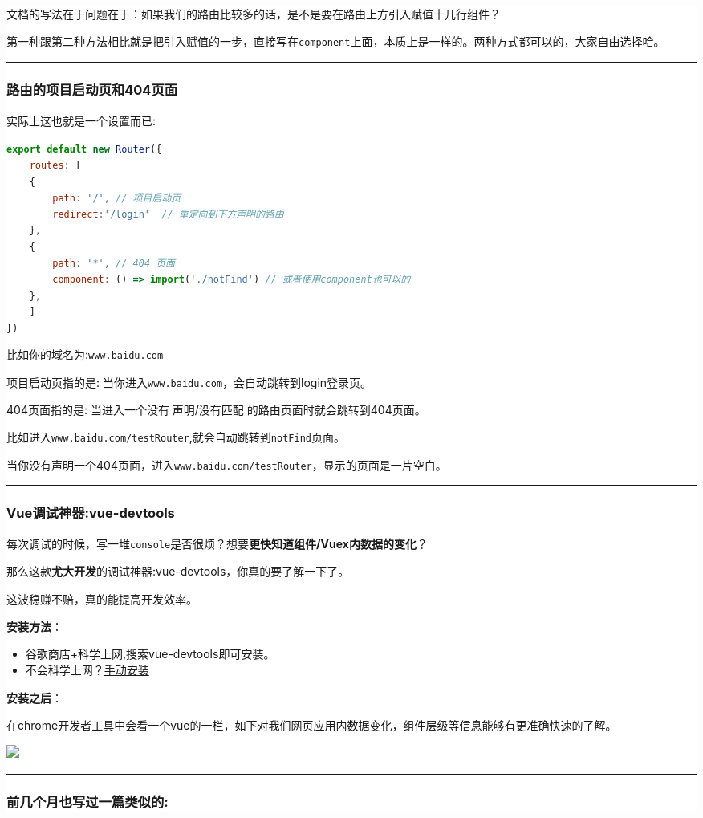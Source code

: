 文档的写法在于问题在于：如果我们的路由比较多的话，是不是要在路由上方引入赋值十几行组件？

第一种跟第二种方法相比就是把引入赋值的一步，直接写在`component`上面，本质上是一样的。两种方式都可以的，大家自由选择哈。

---

### 路由的项目启动页和404页面

实际上这也就是一个设置而已:

```js
export default new Router({
    routes: [
    {
        path: '/', // 项目启动页
        redirect:'/login'  // 重定向到下方声明的路由 
    },
    {
        path: '*', // 404 页面 
        component: () => import('./notFind') // 或者使用component也可以的
    },
    ]
})
```

比如你的域名为:`www.baidu.com`

项目启动页指的是: 当你进入`www.baidu.com`，会自动跳转到login登录页。

404页面指的是: 当进入一个没有 声明/没有匹配 的路由页面时就会跳转到404页面。

比如进入`www.baidu.com/testRouter`,就会自动跳转到`notFind`页面。

当你没有声明一个404页面，进入`www.baidu.com/testRouter`，显示的页面是一片空白。

---

### Vue调试神器:vue-devtools

每次调试的时候，写一堆`console`是否很烦？想要**更快知道组件/Vuex内数据的变化**？

那么这款**尤大开发**的调试神器:vue-devtools，你真的要了解一下了。

这波稳赚不赔，真的能提高开发效率。

**安装方法**：

* 谷歌商店+科学上网,搜索vue-devtools即可安装。
* 不会科学上网？[手动安装](https://segmentfault.com/a/1190000009682735)

**安装之后**：

在chrome开发者工具中会看一个vue的一栏，如下对我们网页应用内数据变化，组件层级等信息能够有更准确快速的了解。

![](https://github.com/OBKoro1/articleImg_src/blob/master/juejin/163c50e5198f6b8c?raw=true)

---

### 前几个月也写过一篇类似的:
